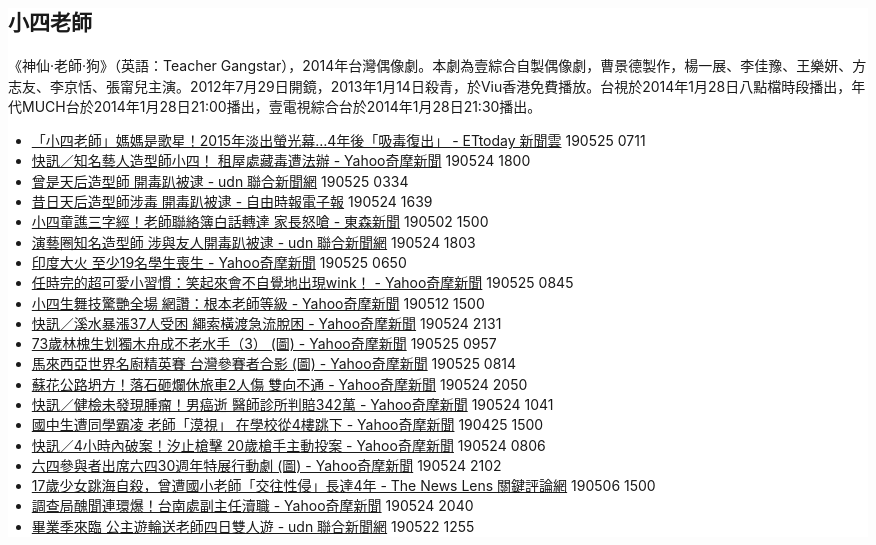 ## 小四老師

《神仙·老師·狗》（英語：Teacher Gangstar），2014年台灣偶像劇。本劇為壹綜合自製偶像劇，曹景德製作，楊一展、李佳豫、王樂妍、方志友、李京恬、張甯兒主演。2012年7月29日開鏡，2013年1月14日殺青，於Viu香港免費播放。台視於2014年1月28日八點檔時段播出，年代MUCH台於2014年1月28日21:00播出，壹電視綜合台於2014年1月28日21:30播出。
- [「小四老師」媽媽是歌星！2015年淡出螢光幕…4年後「吸毒復出」 - ETtoday 新聞雲](https://www.ettoday.net/news/20190525/1452412.htm "「小四老師」媽媽是歌星！2015年淡出螢光幕…4年後「吸毒復出」 - ETtoday 新聞雲") 190525 0711
- [快訊／知名藝人造型師小四！ 租屋處藏毒遭法辦 - Yahoo奇摩新聞](https://tw.news.yahoo.com/%E5%BF%AB%E8%A8%8A-%E7%9F%A5%E5%90%8D%E8%97%9D%E4%BA%BA%E9%80%A0%E5%9E%8B%E5%B8%AB%E5%B0%8F%E5%9B%9B-%E7%A7%9F%E5%B1%8B%E8%99%95%E8%97%8F%E6%AF%92%E9%81%AD%E6%B3%95%E8%BE%A6-100046989.html "快訊／知名藝人造型師小四！ 租屋處藏毒遭法辦 - Yahoo奇摩新聞") 190524 1800
- [曾是天后造型師 開毒趴被逮 - udn 聯合新聞網](https://udn.com/news/story/11315/3833157 "曾是天后造型師 開毒趴被逮 - udn 聯合新聞網") 190525 0334
- [昔日天后造型師涉毒 開毒趴被逮 - 自由時報電子報](https://m.ltn.com.tw/news/society/breakingnews/2800883 "昔日天后造型師涉毒 開毒趴被逮 - 自由時報電子報") 190524 1639
- [小四童譙三字經！老師聯絡簿白話轉達 家長怒嗆 - 東森新聞](https://news.ebc.net.tw/News/society/162172 "小四童譙三字經！老師聯絡簿白話轉達 家長怒嗆 - 東森新聞") 190502 1500
- [演藝圈知名造型師 涉與友人開毒趴被逮 - udn 聯合新聞網](https://udn.com/news/story/7315/3832560 "演藝圈知名造型師 涉與友人開毒趴被逮 - udn 聯合新聞網") 190524 1803
- [印度大火 至少19名學生喪生 - Yahoo奇摩新聞](https://tw.news.yahoo.com/%E5%8D%B0%E5%BA%A6%E5%A4%A7%E7%81%AB-%E8%87%B3%E5%B0%9119%E5%90%8D%E5%AD%B8%E7%94%9F%E5%96%AA%E7%94%9F-225002863.html "印度大火 至少19名學生喪生 - Yahoo奇摩新聞") 190525 0650
- [任時完的超可愛小習慣：笑起來會不自覺地出現wink！ - Yahoo奇摩新聞](https://tw.news.yahoo.com/%E4%BB%BB%E6%99%82%E5%AE%8C%E7%9A%84%E8%B6%85%E5%8F%AF%E6%84%9B%E5%B0%8F%E7%BF%92%E6%85%A3-%E7%AC%91%E8%B5%B7%E4%BE%86%E6%9C%83%E4%B8%8D%E8%87%AA%E8%A6%BA%E5%9C%B0%E5%87%BA%E7%8F%BEwink-004500173.html "任時完的超可愛小習慣：笑起來會不自覺地出現wink！ - Yahoo奇摩新聞") 190525 0845
- [小四生舞技驚艷全場 網讚：根本老師等級 - Yahoo奇摩新聞](https://tw.news.yahoo.com/video/%E5%B0%8F%E5%9B%9B%E7%94%9F%E8%88%9E%E6%8A%80%E9%A9%9A%E8%89%B7%E5%85%A8%E5%A0%B4-%E7%B6%B2%E8%AE%9A-%E6%A0%B9%E6%9C%AC%E8%80%81%E5%B8%AB%E7%AD%89%E7%B4%9A-060827569.html "小四生舞技驚艷全場 網讚：根本老師等級 - Yahoo奇摩新聞") 190512 1500
- [快訊／溪水暴漲37人受困 繩索橫渡急流脫困 - Yahoo奇摩新聞](https://tw.news.yahoo.com/%E5%BF%AB%E8%A8%8A-%E6%BA%AA%E6%B0%B4%E6%9A%B4%E6%BC%B237%E4%BA%BA%E5%8F%97%E5%9B%B0-%E7%B9%A9%E7%B4%A2%E6%A9%AB%E6%B8%A1%E6%80%A5%E6%B5%81%E8%84%AB%E5%9B%B0-133135538.html "快訊／溪水暴漲37人受困 繩索橫渡急流脫困 - Yahoo奇摩新聞") 190524 2131
- [73歲林槐生划獨木舟成不老水手（3） (圖) - Yahoo奇摩新聞](https://tw.news.yahoo.com/73%E6%AD%B2%E6%9E%97%E6%A7%90%E7%94%9F%E5%88%92%E7%8D%A8%E6%9C%A8%E8%88%9F%E6%88%90%E4%B8%8D%E8%80%81%E6%B0%B4%E6%89%8B-3-%E5%9C%96-015759138.html "73歲林槐生划獨木舟成不老水手（3） (圖) - Yahoo奇摩新聞") 190525 0957
- [馬來西亞世界名廚精英賽 台灣參賽者合影 (圖) - Yahoo奇摩新聞](https://tw.news.yahoo.com/%E9%A6%AC%E4%BE%86%E8%A5%BF%E4%BA%9E%E4%B8%96%E7%95%8C%E5%90%8D%E5%BB%9A%E7%B2%BE%E8%8B%B1%E8%B3%BD-%E5%8F%B0%E7%81%A3%E5%8F%83%E8%B3%BD%E8%80%85%E5%90%88%E5%BD%B1-%E5%9C%96-001458793.html "馬來西亞世界名廚精英賽 台灣參賽者合影 (圖) - Yahoo奇摩新聞") 190525 0814
- [蘇花公路坍方！落石砸爛休旅車2人傷 雙向不通 - Yahoo奇摩新聞](https://tw.news.yahoo.com/%E8%98%87%E8%8A%B1%E5%85%AC%E8%B7%AF%E5%9D%8D%E6%96%B9-%E8%90%BD%E7%9F%B3%E7%A0%B8%E7%88%9B%E4%BC%91%E6%97%85%E8%BB%8A2%E4%BA%BA%E5%82%B7-%E9%9B%99%E5%90%91%E4%B8%8D%E9%80%9A-125023959.html "蘇花公路坍方！落石砸爛休旅車2人傷 雙向不通 - Yahoo奇摩新聞") 190524 2050
- [快訊／健檢未發現腫瘤！男癌逝 醫師診所判賠342萬 - Yahoo奇摩新聞](https://tw.news.yahoo.com/%E5%81%A5%E6%AA%A2%E6%9C%AA%E7%99%BC%E7%8F%BE%E8%85%AB%E7%98%A4-%E7%94%B7%E7%99%8C%E9%80%9D-%E9%86%AB%E5%B8%AB%E8%A8%BA%E6%89%80%E5%88%A4%E8%B3%A0342%E8%90%AC-015621762.html "快訊／健檢未發現腫瘤！男癌逝 醫師診所判賠342萬 - Yahoo奇摩新聞") 190524 1041
- [國中生遭同學霸凌 老師「漠視」 在學校從4樓跳下 - Yahoo奇摩新聞](https://tw.news.yahoo.com/video/%E5%9C%8B%E4%B8%AD%E7%94%9F%E9%81%AD%E5%90%8C%E5%AD%B8%E9%9C%B8%E5%87%8C-%E8%80%81%E5%B8%AB-%E6%BC%A0%E8%A6%96-%E5%9C%A8%E5%AD%B8%E6%A0%A1%E5%BE%9E4%E6%A8%93%E8%B7%B3%E4%B8%8B-084514458.html "國中生遭同學霸凌 老師「漠視」 在學校從4樓跳下 - Yahoo奇摩新聞") 190425 1500
- [快訊／4小時內破案！汐止槍擊 20歲槍手主動投案 - Yahoo奇摩新聞](https://tw.news.yahoo.com/%E5%BF%AB%E8%A8%8A-4%E5%B0%8F%E6%99%82%E5%85%A7%E7%A0%B4%E6%A1%88-%E6%B1%90%E6%AD%A2%E6%A7%8D%E6%93%8A-20%E6%AD%B2%E6%A7%8D%E6%89%8B%E4%B8%BB%E5%8B%95%E6%8A%95%E6%A1%88-000622734.html "快訊／4小時內破案！汐止槍擊 20歲槍手主動投案 - Yahoo奇摩新聞") 190524 0806
- [六四參與者出席六四30週年特展行動劇 (圖) - Yahoo奇摩新聞](https://tw.news.yahoo.com/%E5%85%AD%E5%9B%9B%E5%8F%83%E8%88%87%E8%80%85%E5%87%BA%E5%B8%AD%E5%85%AD%E5%9B%9B30%E9%80%B1%E5%B9%B4%E7%89%B9%E5%B1%95%E8%A1%8C%E5%8B%95%E5%8A%87-%E5%9C%96-130252761.html "六四參與者出席六四30週年特展行動劇 (圖) - Yahoo奇摩新聞") 190524 2102
- [17歲少女跳海自殺，曾遭國小老師「交往性侵」長達4年 - The News Lens 關鍵評論網](https://www.thenewslens.com/article/118422 "17歲少女跳海自殺，曾遭國小老師「交往性侵」長達4年 - The News Lens 關鍵評論網") 190506 1500
- [調查局醜聞連環爆！台南處副主任瀆職 - Yahoo奇摩新聞](https://tw.news.yahoo.com/%E8%AA%BF%E6%9F%A5%E5%B1%80%E9%86%9C%E8%81%9E%E9%80%A3%E7%92%B0%E7%88%86-%E5%8F%B0%E5%8D%97%E8%99%95%E5%89%AF%E4%B8%BB%E4%BB%BB%E7%80%86%E8%81%B7-085528019.html "調查局醜聞連環爆！台南處副主任瀆職 - Yahoo奇摩新聞") 190524 2040
- [畢業季來臨 公主遊輪送老師四日雙人遊 - udn 聯合新聞網](https://udn.com/news/story/7238/3827532 "畢業季來臨 公主遊輪送老師四日雙人遊 - udn 聯合新聞網") 190522 1255